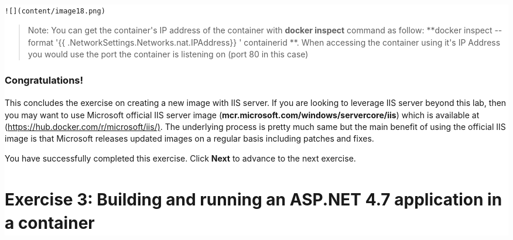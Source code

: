     ![](content/image18.png)  
   
   > Note: You can get the container's IP address of the container with **docker inspect** command as follow: **docker inspect --format '{{ .NetworkSettings.Networks.nat.IPAddress}} ' containerid **. When accessing the container using it's IP Address you would use the port the container is listening on (port 80 in this case)

### Congratulations!

This concludes the exercise on creating a new image with IIS server. If you are looking to leverage IIS server beyond this lab, then you
may want to use Microsoft official IIS server image (**mcr.microsoft.com/windows/servercore/iis**) which is available at (<https://hub.docker.com/r/microsoft/iis/)>. The underlying process is pretty much same but the main benefit of using the official IIS image is that Microsoft releases updated images on a regular basis including patches and fixes.

You have successfully completed this exercise. Click **Next** to advance to the next exercise.

# Exercise 3: Building and running an ASP.NET 4.7 application in a container
